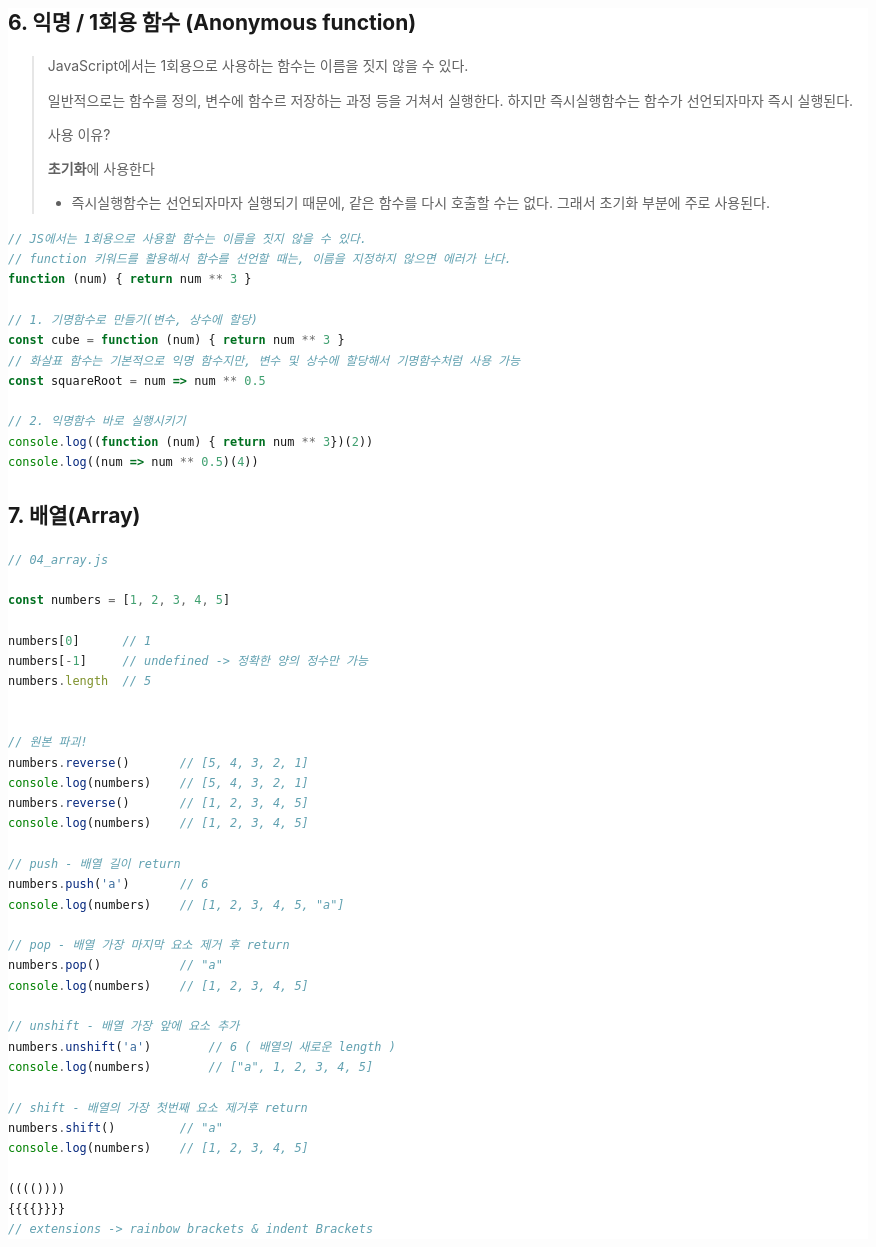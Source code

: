 ## 6. 익명 / 1회용 함수 (Anonymous function)

> JavaScript에서는 1회용으로 사용하는 함수는 이름을 짓지 않을 수 있다.
>
> 일반적으로는 함수를 정의, 변수에 함수르 저장하는 과정 등을 거쳐서 실행한다. 하지만 즉시실행함수는 함수가 선언되자마자 즉시 실행된다.
>
> 사용 이유?
>
> **초기화**에 사용한다
>
> - 즉시실행함수는 선언되자마자 실행되기 때문에, 같은 함수를 다시 호출할 수는 없다. 그래서 초기화 부분에 주로 사용된다.

```js
// JS에서는 1회용으로 사용할 함수는 이름을 짓지 않을 수 있다.
// function 키워드를 활용해서 함수를 선언할 때는, 이름을 지정하지 않으면 에러가 난다.
function (num) { return num ** 3 }

// 1. 기명함수로 만들기(변수, 상수에 할당)
const cube = function (num) { return num ** 3 }
// 화살표 함수는 기본적으로 익명 함수지만, 변수 및 상수에 할당해서 기명함수처럼 사용 가능
const squareRoot = num => num ** 0.5

// 2. 익명함수 바로 실행시키기
console.log((function (num) { return num ** 3})(2))
console.log((num => num ** 0.5)(4))
```

## 7. 배열(Array)

```js
// 04_array.js

const numbers = [1, 2, 3, 4, 5]

numbers[0]      // 1
numbers[-1]     // undefined -> 정확한 양의 정수만 가능
numbers.length  // 5


// 원본 파괴!
numbers.reverse()       // [5, 4, 3, 2, 1]
console.log(numbers)    // [5, 4, 3, 2, 1]
numbers.reverse()       // [1, 2, 3, 4, 5]
console.log(numbers)    // [1, 2, 3, 4, 5]

// push - 배열 길이 return
numbers.push('a')       // 6
console.log(numbers)    // [1, 2, 3, 4, 5, "a"]

// pop - 배열 가장 마지막 요소 제거 후 return
numbers.pop()           // "a"
console.log(numbers)    // [1, 2, 3, 4, 5]

// unshift - 배열 가장 앞에 요소 추가
numbers.unshift('a')        // 6 ( 배열의 새로운 length )
console.log(numbers)        // ["a", 1, 2, 3, 4, 5]

// shift - 배열의 가장 첫번째 요소 제거후 return
numbers.shift()         // "a"
console.log(numbers)    // [1, 2, 3, 4, 5]

(((())))
{{{{}}}}
// extensions -> rainbow brackets & indent Brackets
```